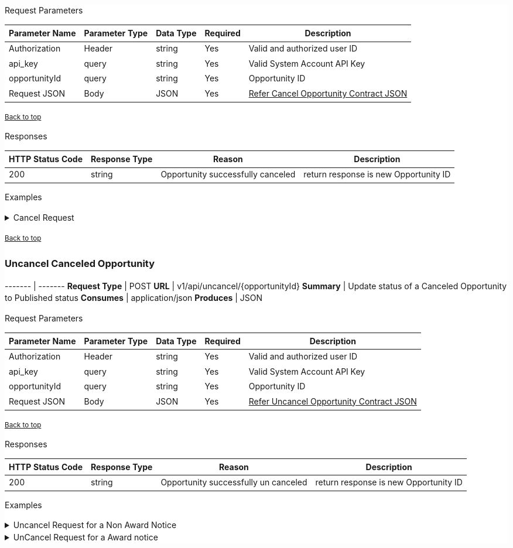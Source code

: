 Request Parameters

Parameter Name | Parameter Type | Data Type  | Required | Description
---------------|----------------|------------|----------|------------
Authorization | Header |  string | Yes | Valid and authorized user ID
api_key | query | string | Yes | Valid System Account API Key
opportunityId | query | string | Yes | Opportunity ID
Request JSON | Body | JSON | Yes | [Refer Cancel Opportunity Contract JSON](#cancel-opportunity-contract-json)

<p><small><a href="#">Back to top</a></small></p>

Responses

HTTP Status Code | Response Type | Reason  | Description
-----------------|---------------|---------|------------
200 | string | Opportunity successfully canceled | return response is new Opportunity ID

Examples

<details><summary>Cancel Request</summary></details>

<p><small><a href="#">Back to top</a></small></p>

### Uncancel Canceled Opportunity


------- | -------
**Request Type** | POST
**URL** | v1/api/uncancel/{opportunityId}
**Summary** | Update status of a Canceled Opportunity to Published status
**Consumes** | application/json
**Produces** | JSON

Request Parameters

Parameter Name | Parameter Type | Data Type  | Required | Description
---------------|----------------|------------|----------|------------
Authorization | Header |  string | Yes | Valid and authorized user ID
api_key | query | string | Yes | Valid System Account API Key
opportunityId | query | string | Yes | Opportunity ID
Request JSON | Body | JSON | Yes | [Refer Uncancel Opportunity Contract JSON](#uncancel-opportunity-contract-json)

<p><small><a href="#">Back to top</a></small></p>

Responses

HTTP Status Code | Response Type | Reason  | Description
-----------------|---------------|---------|------------
200 | string | Opportunity successfully un canceled | return response is new Opportunity ID

Examples


<details><summary>Uncancel Request for a Non Award Notice</summary></details>

<details><summary>UnCancel Request for a Award notice</summary></details>
